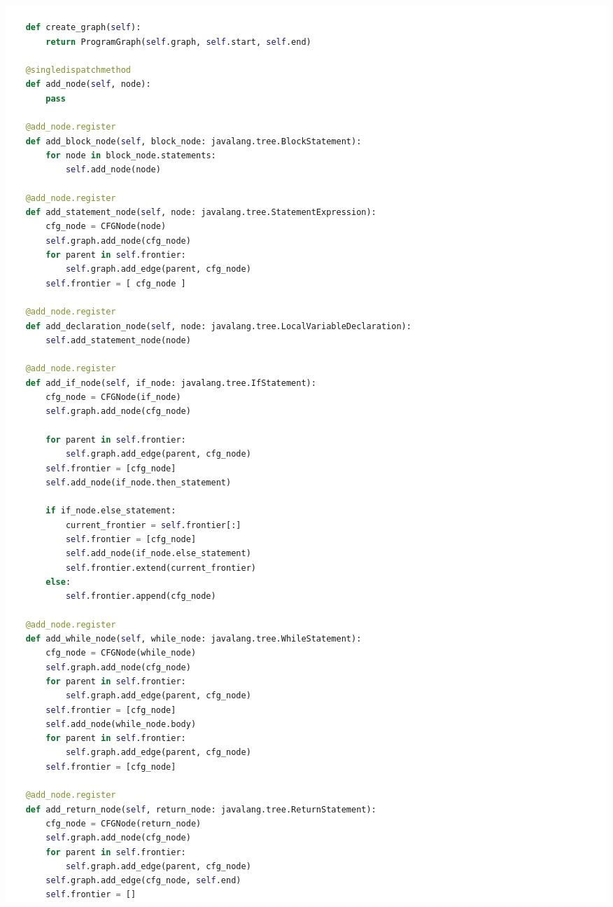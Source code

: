 ```python

    def create_graph(self):
        return ProgramGraph(self.graph, self.start, self.end)
    
    @singledispatchmethod
    def add_node(self, node):
        pass
    
    @add_node.register        
    def add_block_node(self, block_node: javalang.tree.BlockStatement):
        for node in block_node.statements:
            self.add_node(node)            
    
    @add_node.register
    def add_statement_node(self, node: javalang.tree.StatementExpression):
        cfg_node = CFGNode(node)
        self.graph.add_node(cfg_node)
        for parent in self.frontier:
            self.graph.add_edge(parent, cfg_node)
        self.frontier = [ cfg_node ]
        
    @add_node.register
    def add_declaration_node(self, node: javalang.tree.LocalVariableDeclaration):
        self.add_statement_node(node)
        
    @add_node.register
    def add_if_node(self, if_node: javalang.tree.IfStatement):
        cfg_node = CFGNode(if_node)
        self.graph.add_node(cfg_node)

        for parent in self.frontier:
            self.graph.add_edge(parent, cfg_node)
        self.frontier = [cfg_node]
        self.add_node(if_node.then_statement)
        
        if if_node.else_statement:
            current_frontier = self.frontier[:]
            self.frontier = [cfg_node]
            self.add_node(if_node.else_statement)
            self.frontier.extend(current_frontier)
        else:
            self.frontier.append(cfg_node)
            
    @add_node.register
    def add_while_node(self, while_node: javalang.tree.WhileStatement):
        cfg_node = CFGNode(while_node)
        self.graph.add_node(cfg_node)
        for parent in self.frontier:
            self.graph.add_edge(parent, cfg_node)
        self.frontier = [cfg_node]
        self.add_node(while_node.body)
        for parent in self.frontier:
            self.graph.add_edge(parent, cfg_node)
        self.frontier = [cfg_node]

    @add_node.register
    def add_return_node(self, return_node: javalang.tree.ReturnStatement):
        cfg_node = CFGNode(return_node)
        self.graph.add_node(cfg_node)
        for parent in self.frontier:
            self.graph.add_edge(parent, cfg_node)
        self.graph.add_edge(cfg_node, self.end)
        self.frontier = [] 
```